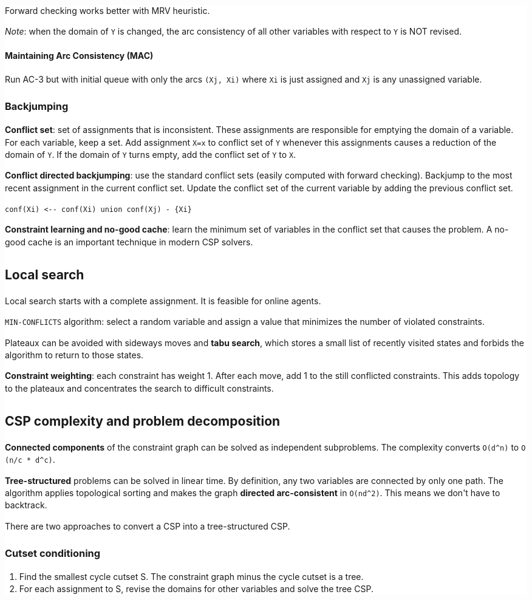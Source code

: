 Forward checking works better with MRV heuristic. 

*Note*: when the domain of `Y` is changed, the arc consistency of all other variables with respect to `Y` is NOT revised. 

#### Maintaining Arc Consistency (MAC)
Run AC-3 but with initial queue with only the arcs `(Xj, Xi)` where `Xi` is just assigned and `Xj` is any unassigned variable. 

### Backjumping 

**Conflict set**: set of assignments that is inconsistent. These assignments are responsible for emptying the domain of a variable. 
For each variable, keep a set. Add assignment `X=x` to conflict set of `Y` whenever this assignments causes a reduction of the domain of `Y`. If the domain of `Y` turns empty, add the conflict set of `Y` to `X`.

**Conflict directed backjumping**: use the standard conflict sets (easily computed with forward checking). Backjump to the most recent assignment in the current conflict set. Update the conflict set of the current variable by adding the previous conflict set. 

```
conf(Xi) <-- conf(Xi) union conf(Xj) - {Xi}
```

**Constraint learning and no-good cache**: learn the minimum set of variables in the conflict set that causes the problem. A no-good cache is an important technique in modern CSP solvers. 

## Local search 
Local search starts with a complete assignment. It is feasible for online agents. 

`MIN-CONFLICTS` algorithm: select a random variable and assign a value that minimizes the number of violated constraints. 

Plateaux can be avoided with sideways moves and **tabu search**, which stores a small list of recently visited states and forbids the algorithm to return to those states. 

**Constraint weighting**: each constraint has weight 1. After each move, add 1 to the still conflicted constraints. This adds topology to the plateaux and concentrates the search to difficult constraints.  

## CSP complexity and problem decomposition

**Connected components** of the constraint graph can be solved as independent subproblems. The complexity converts `O(d^n)` to `O(n/c * d^c)`. 

**Tree-structured** problems can be solved in linear time. By definition, any two variables are connected by only one path. The algorithm applies topological sorting and makes the graph **directed arc-consistent** in `O(nd^2)`. This means we don't have to backtrack.  

There are two approaches to convert a CSP into a tree-structured CSP.

### Cutset conditioning 
1. Find the smallest cycle cutset S. The constraint graph minus the cycle cutset is a tree. 
2. For each assignment to S, revise the domains for other variables and solve the tree CSP. 
